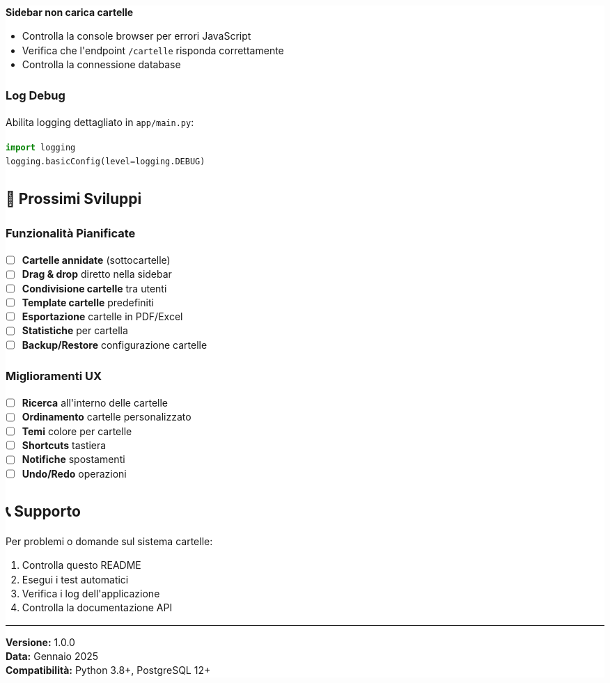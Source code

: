 **Sidebar non carica cartelle**
- Controlla la console browser per errori JavaScript
- Verifica che l'endpoint `/cartelle` risponda correttamente
- Controlla la connessione database

### Log Debug
Abilita logging dettagliato in `app/main.py`:
```python
import logging
logging.basicConfig(level=logging.DEBUG)
```

## 🚀 Prossimi Sviluppi

### Funzionalità Pianificate
- [ ] **Cartelle annidate** (sottocartelle)
- [ ] **Drag & drop** diretto nella sidebar
- [ ] **Condivisione cartelle** tra utenti
- [ ] **Template cartelle** predefiniti
- [ ] **Esportazione** cartelle in PDF/Excel
- [ ] **Statistiche** per cartella
- [ ] **Backup/Restore** configurazione cartelle

### Miglioramenti UX
- [ ] **Ricerca** all'interno delle cartelle
- [ ] **Ordinamento** cartelle personalizzato
- [ ] **Temi** colore per cartelle
- [ ] **Shortcuts** tastiera
- [ ] **Notifiche** spostamenti
- [ ] **Undo/Redo** operazioni

## 📞 Supporto

Per problemi o domande sul sistema cartelle:
1. Controlla questo README
2. Esegui i test automatici
3. Verifica i log dell'applicazione
4. Controlla la documentazione API

---

**Versione:** 1.0.0  
**Data:** Gennaio 2025  
**Compatibilità:** Python 3.8+, PostgreSQL 12+ 
